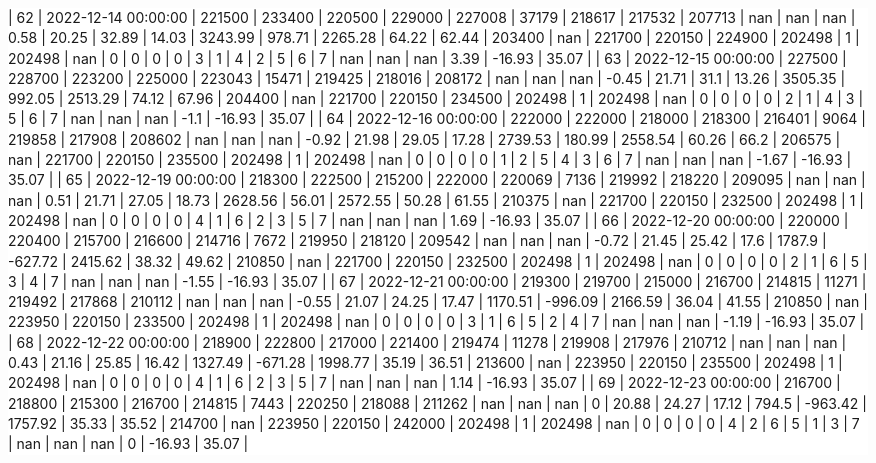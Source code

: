 |  62 | 2022-12-14 00:00:00 | 221500 | 233400 | 220500 |  229000 |      227008 |    37179 |   218617 |   217532 |   207713 |       nan |       nan |       nan |  0.58 |    20.25 |    32.89 |    14.03 |       3243.99 |         978.71 |        2265.28 |           64.22 |           62.44 |  203400 |      nan |  221700 |   220150 |   224900 |         202498 |               1 |          202498 |             nan |                    0 |                 0 |              0 |            0 |           3 |           1 |          4 |            2 |             5 |             6 |             7 |            nan |            nan |            nan |    3.39 | -16.93 | 35.07 |
|  63 | 2022-12-15 00:00:00 | 227500 | 228700 | 223200 |  225000 |      223043 |    15471 |   219425 |   218016 |   208172 |       nan |       nan |       nan | -0.45 |    21.71 |    31.1  |    13.26 |       3505.35 |         992.05 |        2513.29 |           74.12 |           67.96 |  204400 |      nan |  221700 |   220150 |   234500 |         202498 |               1 |          202498 |             nan |                    0 |                 0 |              0 |            0 |           2 |           1 |          4 |            3 |             5 |             6 |             7 |            nan |            nan |            nan |   -1.1  | -16.93 | 35.07 |
|  64 | 2022-12-16 00:00:00 | 222000 | 222000 | 218000 |  218300 |      216401 |     9064 |   219858 |   217908 |   208602 |       nan |       nan |       nan | -0.92 |    21.98 |    29.05 |    17.28 |       2739.53 |         180.99 |        2558.54 |           60.26 |           66.2  |  206575 |      nan |  221700 |   220150 |   235500 |         202498 |               1 |          202498 |             nan |                    0 |                 0 |              0 |            0 |           1 |           2 |          5 |            4 |             3 |             6 |             7 |            nan |            nan |            nan |   -1.67 | -16.93 | 35.07 |
|  65 | 2022-12-19 00:00:00 | 218300 | 222500 | 215200 |  222000 |      220069 |     7136 |   219992 |   218220 |   209095 |       nan |       nan |       nan |  0.51 |    21.71 |    27.05 |    18.73 |       2628.56 |          56.01 |        2572.55 |           50.28 |           61.55 |  210375 |      nan |  221700 |   220150 |   232500 |         202498 |               1 |          202498 |             nan |                    0 |                 0 |              0 |            0 |           4 |           1 |          6 |            2 |             3 |             5 |             7 |            nan |            nan |            nan |    1.69 | -16.93 | 35.07 |
|  66 | 2022-12-20 00:00:00 | 220000 | 220400 | 215700 |  216600 |      214716 |     7672 |   219950 |   218120 |   209542 |       nan |       nan |       nan | -0.72 |    21.45 |    25.42 |    17.6  |       1787.9  |        -627.72 |        2415.62 |           38.32 |           49.62 |  210850 |      nan |  221700 |   220150 |   232500 |         202498 |               1 |          202498 |             nan |                    0 |                 0 |              0 |            0 |           2 |           1 |          6 |            5 |             3 |             4 |             7 |            nan |            nan |            nan |   -1.55 | -16.93 | 35.07 |
|  67 | 2022-12-21 00:00:00 | 219300 | 219700 | 215000 |  216700 |      214815 |    11271 |   219492 |   217868 |   210112 |       nan |       nan |       nan | -0.55 |    21.07 |    24.25 |    17.47 |       1170.51 |        -996.09 |        2166.59 |           36.04 |           41.55 |  210850 |      nan |  223950 |   220150 |   233500 |         202498 |               1 |          202498 |             nan |                    0 |                 0 |              0 |            0 |           3 |           1 |          6 |            5 |             2 |             4 |             7 |            nan |            nan |            nan |   -1.19 | -16.93 | 35.07 |
|  68 | 2022-12-22 00:00:00 | 218900 | 222800 | 217000 |  221400 |      219474 |    11278 |   219908 |   217976 |   210712 |       nan |       nan |       nan |  0.43 |    21.16 |    25.85 |    16.42 |       1327.49 |        -671.28 |        1998.77 |           35.19 |           36.51 |  213600 |      nan |  223950 |   220150 |   235500 |         202498 |               1 |          202498 |             nan |                    0 |                 0 |              0 |            0 |           4 |           1 |          6 |            2 |             3 |             5 |             7 |            nan |            nan |            nan |    1.14 | -16.93 | 35.07 |
|  69 | 2022-12-23 00:00:00 | 216700 | 218800 | 215300 |  216700 |      214815 |     7443 |   220250 |   218088 |   211262 |       nan |       nan |       nan |  0    |    20.88 |    24.27 |    17.12 |        794.5  |        -963.42 |        1757.92 |           35.33 |           35.52 |  214700 |      nan |  223950 |   220150 |   242000 |         202498 |               1 |          202498 |             nan |                    0 |                 0 |              0 |            0 |           4 |           2 |          6 |            5 |             1 |             3 |             7 |            nan |            nan |            nan |    0    | -16.93 | 35.07 |